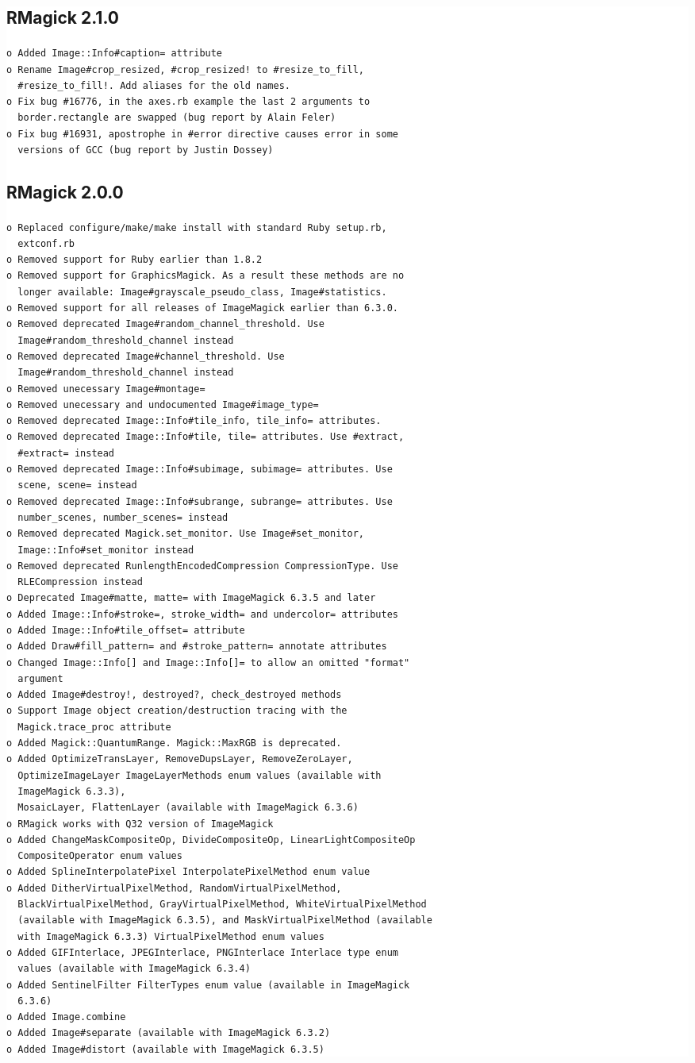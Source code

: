 ## RMagick 2.1.0
    o Added Image::Info#caption= attribute
    o Rename Image#crop_resized, #crop_resized! to #resize_to_fill,
      #resize_to_fill!. Add aliases for the old names.
    o Fix bug #16776, in the axes.rb example the last 2 arguments to
      border.rectangle are swapped (bug report by Alain Feler)
    o Fix bug #16931, apostrophe in #error directive causes error in some
      versions of GCC (bug report by Justin Dossey)

## RMagick 2.0.0
    o Replaced configure/make/make install with standard Ruby setup.rb,
      extconf.rb
    o Removed support for Ruby earlier than 1.8.2
    o Removed support for GraphicsMagick. As a result these methods are no
      longer available: Image#grayscale_pseudo_class, Image#statistics.
    o Removed support for all releases of ImageMagick earlier than 6.3.0.
    o Removed deprecated Image#random_channel_threshold. Use
      Image#random_threshold_channel instead
    o Removed deprecated Image#channel_threshold. Use
      Image#random_threshold_channel instead
    o Removed unecessary Image#montage=
    o Removed unecessary and undocumented Image#image_type=
    o Removed deprecated Image::Info#tile_info, tile_info= attributes.
    o Removed deprecated Image::Info#tile, tile= attributes. Use #extract,
      #extract= instead
    o Removed deprecated Image::Info#subimage, subimage= attributes. Use
      scene, scene= instead
    o Removed deprecated Image::Info#subrange, subrange= attributes. Use
      number_scenes, number_scenes= instead
    o Removed deprecated Magick.set_monitor. Use Image#set_monitor,
      Image::Info#set_monitor instead
    o Removed deprecated RunlengthEncodedCompression CompressionType. Use
      RLECompression instead
    o Deprecated Image#matte, matte= with ImageMagick 6.3.5 and later
    o Added Image::Info#stroke=, stroke_width= and undercolor= attributes
    o Added Image::Info#tile_offset= attribute
    o Added Draw#fill_pattern= and #stroke_pattern= annotate attributes
    o Changed Image::Info[] and Image::Info[]= to allow an omitted "format"
      argument
    o Added Image#destroy!, destroyed?, check_destroyed methods
    o Support Image object creation/destruction tracing with the
      Magick.trace_proc attribute
    o Added Magick::QuantumRange. Magick::MaxRGB is deprecated.
    o Added OptimizeTransLayer, RemoveDupsLayer, RemoveZeroLayer,
      OptimizeImageLayer ImageLayerMethods enum values (available with
      ImageMagick 6.3.3),
      MosaicLayer, FlattenLayer (available with ImageMagick 6.3.6)
    o RMagick works with Q32 version of ImageMagick
    o Added ChangeMaskCompositeOp, DivideCompositeOp, LinearLightCompositeOp
      CompositeOperator enum values
    o Added SplineInterpolatePixel InterpolatePixelMethod enum value
    o Added DitherVirtualPixelMethod, RandomVirtualPixelMethod,
      BlackVirtualPixelMethod, GrayVirtualPixelMethod, WhiteVirtualPixelMethod
      (available with ImageMagick 6.3.5), and MaskVirtualPixelMethod (available
      with ImageMagick 6.3.3) VirtualPixelMethod enum values
    o Added GIFInterlace, JPEGInterlace, PNGInterlace Interlace type enum
      values (available with ImageMagick 6.3.4)
    o Added SentinelFilter FilterTypes enum value (available in ImageMagick
      6.3.6)
    o Added Image.combine
    o Added Image#separate (available with ImageMagick 6.3.2)
    o Added Image#distort (available with ImageMagick 6.3.5)